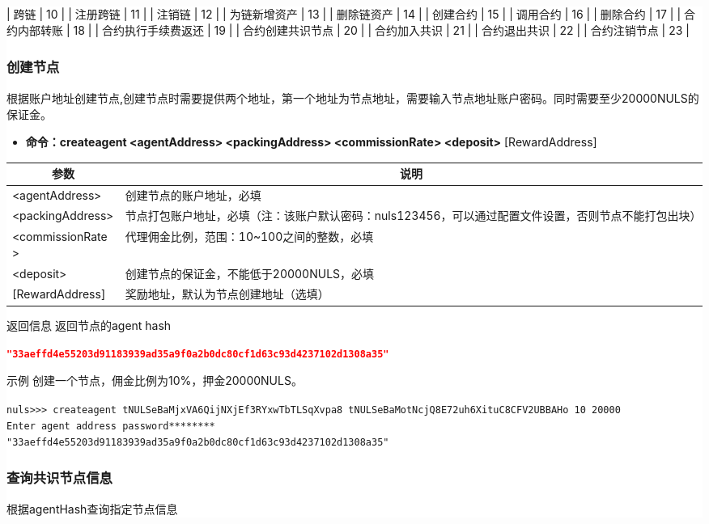| 跨链               | 10     |
| 注册跨链           | 11     |
| 注销链             | 12     |
| 为链新增资产       | 13     |
| 删除链资产         | 14     |
| 创建合约           | 15     |
| 调用合约           | 16     |
| 删除合约           | 17     |
| 合约内部转账       | 18     |
| 合约执行手续费返还 | 19     |
| 合约创建共识节点   | 20     |
| 合约加入共识       | 21     |
| 合约退出共识       | 22     |
| 合约注销节点       | 23     |

### 创建节点

根据账户地址创建节点,创建节点时需要提供两个地址，第一个地址为节点地址，需要输入节点地址账户密码。同时需要至少20000NULS的保证金。

- **命令：createagent &lt;agentAddress&gt; &lt;packingAddress&gt; &lt;commissionRate&gt; &lt;deposit&gt;** [RewardAddress]

| 参数                   | 说明                                                         |
| ---------------------- | ------------------------------------------------------------ |
| &lt;agentAddress&gt;   | 创建节点的账户地址，必填                                     |
| &lt;packingAddress&gt; | 节点打包账户地址，必填（注：该账户默认密码：nuls123456，可以通过配置文件设置，否则节点不能打包出块） |
| &lt;commissionRate&gt; | 代理佣金比例，范围：10~100之间的整数，必填                   |
| &lt;deposit&gt;        | 创建节点的保证金，不能低于20000NULS，必填                    |
| [RewardAddress]        | 奖励地址，默认为节点创建地址（选填）                         |

返回信息 返回节点的agent hash

```json
"33aeffd4e55203d91183939ad35a9f0a2b0dc80cf1d63c93d4237102d1308a35"
```

示例 创建一个节点，佣金比例为10%，押金20000NULS。

```shell
nuls>>> createagent tNULSeBaMjxVA6QijNXjEf3RYxwTbTLSqXvpa8 tNULSeBaMotNcjQ8E72uh6XituC8CFV2UBBAHo 10 20000
Enter agent address password********
"33aeffd4e55203d91183939ad35a9f0a2b0dc80cf1d63c93d4237102d1308a35"
```
### 查询共识节点信息
根据agentHash查询指定节点信息
